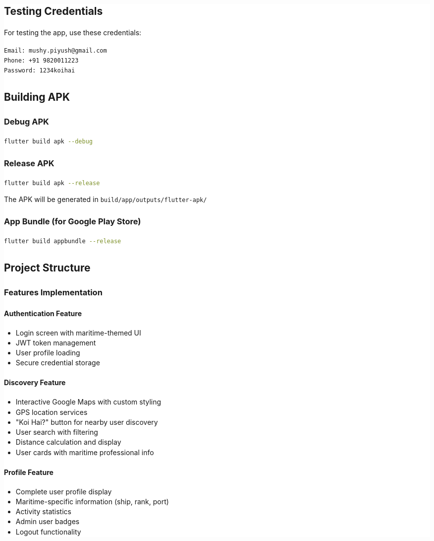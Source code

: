 ## Testing Credentials

For testing the app, use these credentials:

```
Email: mushy.piyush@gmail.com
Phone: +91 9820011223  
Password: 1234koihai
```

## Building APK

### Debug APK
```bash
flutter build apk --debug
```

### Release APK
```bash
flutter build apk --release
```

The APK will be generated in `build/app/outputs/flutter-apk/`

### App Bundle (for Google Play Store)
```bash
flutter build appbundle --release
```

## Project Structure

### Features Implementation

#### Authentication Feature
- Login screen with maritime-themed UI
- JWT token management
- User profile loading
- Secure credential storage

#### Discovery Feature  
- Interactive Google Maps with custom styling
- GPS location services
- "Koi Hai?" button for nearby user discovery
- User search with filtering
- Distance calculation and display
- User cards with maritime professional info

#### Profile Feature
- Complete user profile display
- Maritime-specific information (ship, rank, port)
- Activity statistics
- Admin user badges
- Logout functionality
